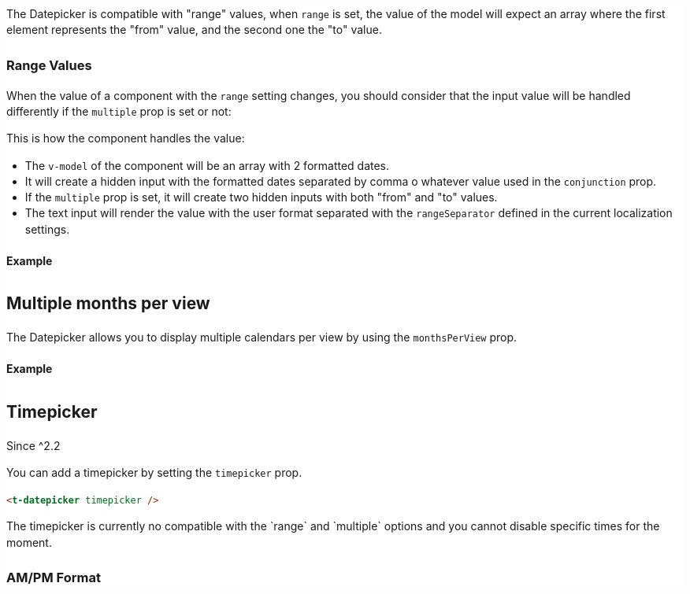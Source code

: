 The Datepicker is compatible with "range" values, when `range` is set, the value of the model will expect an array where the first element represents the "from" value, and the second one the "to" value.

### Range Values

When the value of a component with the `range` setting changes, you should consider that the input value will be handled differently if the `multiple` prop is set or not:

This is how the component handles the value:

- The `v-model` of the component will be an array with 2 formatted dates.
- It will create a hidden input with the formatted dates separated by comma o whatever value used in the `conjunction` prop.
- If the `multiple` prop is set, it will create two hidden inputs with both "from" and "to" values.
- The text input will render the value with the user format separated with the `rangeSeparator` defined in the current localization settings.

#### Example

<datepicker-range-example></datepicker-range-example>

## Multiple months per view

The Datepicker allows you to display multiple calendars per view by using the `monthsPerView` prop.

#### Example

<datepicker-multiple-views-example></datepicker-multiple-views-example>


## Timepicker
Since <since>^2.2</since>

You can add a timepicker by setting the `timepicker` prop.


```html
<t-datepicker timepicker />
```

<preview class="flex flex-col items-center p-4 bg-gray-100 border rounded shadow-inner">
  <t-datepicker
    inline
    timepicker
  />
</preview>

<tip>
The timepicker is currently no compatible with the `range` and `multiple` options and you cannot disable specific times for the moment.
</tip>


### AM/PM Format
